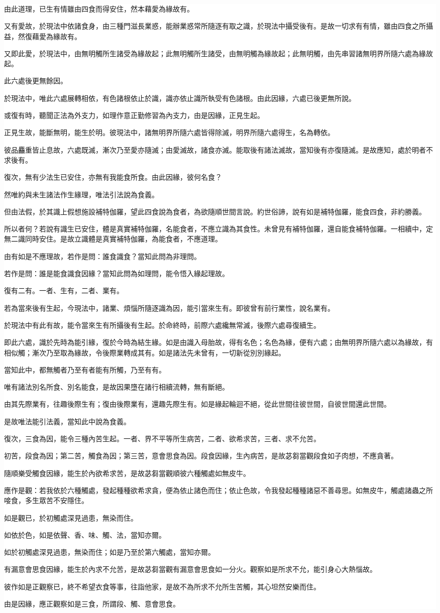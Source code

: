 由此道理，已生有情雖由四食而得安住，然本藉愛為緣故有。

又有愛故，於現法中依諸食身，由三種門滋長業惑，能辦業惑常所隨逐有取之識，於現法中攝受後有。是故一切求有有情，雖由四食之所攝益，然復藉愛為緣故有。

又即此愛，於現法中，由無明觸所生諸受為緣故起；此無明觸所生諸受，由無明觸為緣故起；此無明觸，由先串習諸無明界所隨六處為緣故起。

此六處後更無餘因。

於現法中，唯此六處展轉相依，有色諸根依止於識，識亦依止識所執受有色諸根。由此因緣，六處已後更無所說。

或復有時，聽聞正法為外支力，如理作意正勤修習為內支力，由是因緣，正見生起。

正見生故，能斷無明，能生於明。彼現法中，諸無明界所隨六處皆得除滅，明界所隨六處得生，名為轉依。

彼品麤重皆止息故，六處既滅，漸次乃至愛亦隨滅；由愛滅故，諸食亦滅。能取後有諸法滅故，當知後有亦復隨滅。是故應知，處於明者不求後有。

復次，無有少法生已安住，亦無有我能食所食。由此因緣，彼何名食？

然唯約與未生諸法作生緣理，唯法引法說為食義。

但由法假，於其識上假想施設補特伽羅，望此四食說為食者，為欲隨順世間言說。約世俗諦，說有如是補特伽羅，能食四食，非約勝義。

所以者何？若說有識生已安住，體是真實補特伽羅，名能食者，不應立識為其食性。未曾見有補特伽羅，還自能食補特伽羅。一相續中，定無二識同時安住。是故立識體是真實補特伽羅，為能食者，不應道理。

由有如是不應理故，若作是問：誰食識食？當知此問為非理問。

若作是問：誰是能食識食因緣？當知此問為如理問，能令悟入緣起理故。

復有二有。一者、生有，二者、業有。

若為當來後有生起，今現法中，諸業、煩惱所隨逐識為因，能引當來生有。即彼曾有前行業性，說名業有。

於現法中有此有故，能令當來生有所攝後有生起。於命終時，前際六處纔無常滅，後際六處尋復續生。

即此六處，識於先時為能引緣，復於今時為結生緣。如是由識入母胎故，得有名色；名色為緣，便有六處；由無明界所隨六處以為緣故，有相似觸；漸次乃至取為緣故，令後際業轉成其有。如是諸法先未曾有，一切新從別別緣起。

當知此中，都無觸者乃至有者能有所觸，乃至有有。

唯有諸法別名所食、別名能食，是故因果墮在諸行相續流轉，無有斷絕。

由其先際業有，往趣後際生有；復由後際業有，還趣先際生有。如是緣起輪迴不絕，從此世間往彼世間，自彼世間還此世間。

是故唯法能引法義，當知此中說為食義。

復次，三食為因，能令三種內苦生起。一者、界不平等所生病苦，二者、欲希求苦，三者、求不允苦。

初苦，段食為因；第二苦，觸食為因；第三苦，意會思食為因。段食因緣，生內病苦，是故苾芻當觀段食如子肉想，不應貪著。

隨順樂受觸食因緣，能生於內欲希求苦，是故苾芻當觀順彼六種觸處如無皮牛。

應作是觀：若我依於六種觸處，發起種種欲希求貪，便為依止諸色而住；依止色故，令我發起種種諸惡不善尋思。如無皮牛，觸處諸蟲之所唼食，多生眾苦不安隱住。

如是觀已，於初觸處深見過患，無染而住。

如依於色，如是依聲、香、味、觸、法，當知亦爾。

如於初觸處深見過患，無染而住；如是乃至於第六觸處，當知亦爾。

有漏意會思食因緣，能生於內求不允苦，是故苾芻當觀有漏意會思食如一分火。觀察如是所求不允，能引身心大熱惱故。

彼作如是正觀察已，終不希望衣食等事，往詣他家，是故不為所求不允所生苦觸，其心坦然安樂而住。

由是因緣，應正觀察如是三食，所謂段、觸、意會思食。
